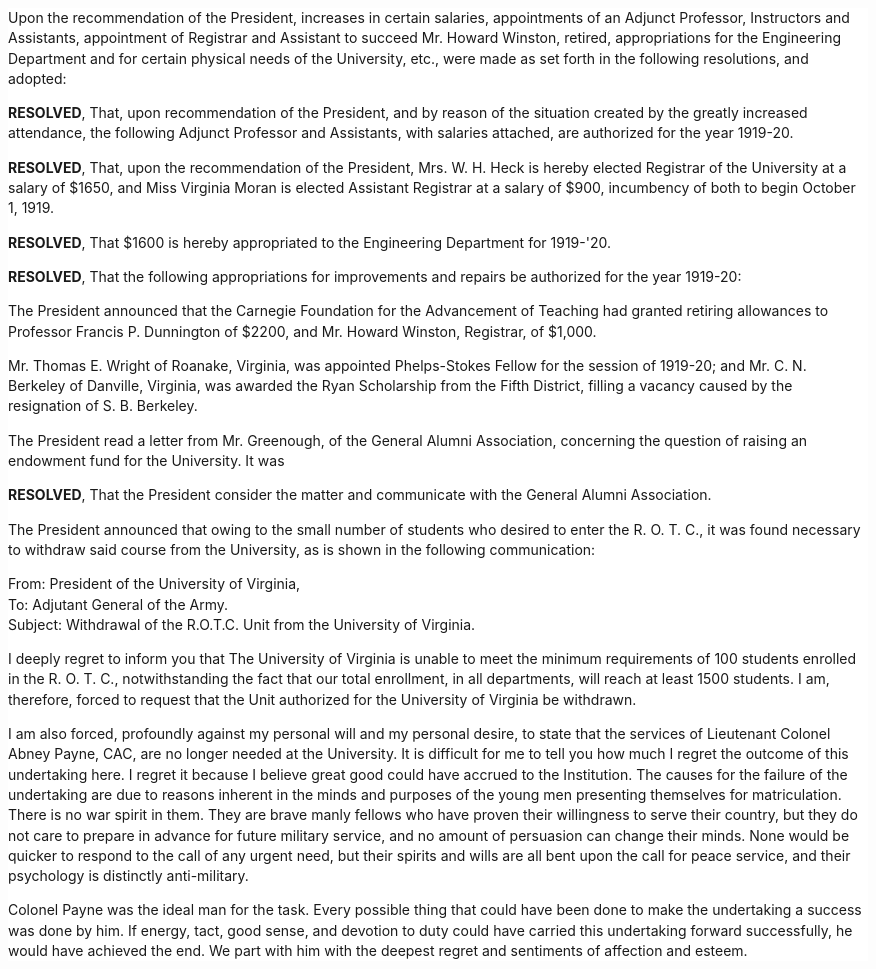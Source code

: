 Upon the recommendation of the President, increases in certain salaries, appointments of an Adjunct Professor, Instructors and Assistants, appointment of Registrar and Assistant to succeed Mr. Howard Winston, retired, appropriations for the Engineering Department and for certain physical needs of the University, etc., were made as set forth in the following resolutions, and adopted:

**RESOLVED**, That, upon recommendation of the President, and by reason of the situation created by the greatly increased attendance, the following Adjunct Professor and Assistants, with salaries attached, are authorized for the year 1919-20.

**RESOLVED**, That, upon the recommendation of the President, Mrs. W. H. Heck is hereby elected Registrar of the University at a salary of $1650, and Miss Virginia Moran is elected Assistant Registrar at a salary of $900, incumbency of both to begin October 1, 1919.

**RESOLVED**, That $1600 is hereby appropriated to the Engineering Department for 1919-'20.

**RESOLVED**, That the following appropriations for improvements and repairs be authorized for the year 1919-20:

The President announced that the Carnegie Foundation for the Advancement of Teaching had granted retiring allowances to Professor Francis P. Dunnington of $2200, and Mr. Howard Winston, Registrar, of $1,000.

Mr. Thomas E. Wright of Roanake, Virginia, was appointed Phelps-Stokes Fellow for the session of 1919-20; and Mr. C. N. Berkeley of Danville, Virginia, was awarded the Ryan Scholarship from the Fifth District, filling a vacancy caused by the resignation of S. B. Berkeley.

The President read a letter from Mr. Greenough, of the General Alumni Association, concerning the question of raising an endowment fund for the University. It was

**RESOLVED**, That the President consider the matter and communicate with the General Alumni Association.

The President announced that owing to the small number of students who desired to enter the R. O. T. C., it was found necessary to withdraw said course from the University, as is shown in the following communication:

From: President of the University of Virginia,\
To: Adjutant General of the Army.\
Subject: Withdrawal of the R.O.T.C. Unit from the University of Virginia.

I deeply regret to inform you that The University of Virginia is unable to meet the minimum requirements of 100 students enrolled in the R. O. T. C., notwithstanding the fact that our total enrollment, in all departments, will reach at least 1500 students. I am, therefore, forced to request that the Unit authorized for the University of Virginia be withdrawn.

I am also forced, profoundly against my personal will and my personal desire, to state that the services of Lieutenant Colonel Abney Payne, CAC, are no longer needed at the University. It is difficult for me to tell you how much I regret the outcome of this undertaking here. I regret it because I believe great good could have accrued to the Institution. The causes for the failure of the undertaking are due to reasons inherent in the minds and purposes of the young men presenting themselves for matriculation. There is no war spirit in them. They are brave manly fellows who have proven their willingness to serve their country, but they do not care to prepare in advance for future military service, and no amount of persuasion can change their minds. None would be quicker to respond to the call of any urgent need, but their spirits and wills are all bent upon the call for peace service, and their psychology is distinctly anti-military.

Colonel Payne was the ideal man for the task. Every possible thing that could have been done to make the undertaking a success was done by him. If energy, tact, good sense, and devotion to duty could have carried this undertaking forward successfully, he would have achieved the end. We part with him with the deepest regret and sentiments of affection and esteem.

